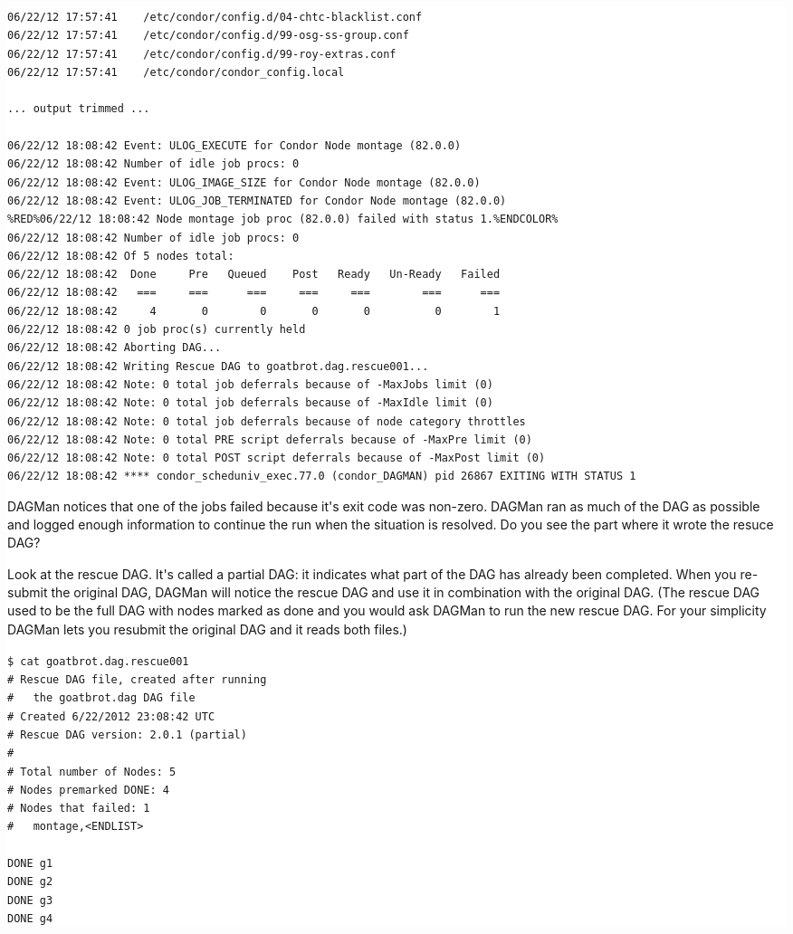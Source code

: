 ```
06/22/12 17:57:41    /etc/condor/config.d/04-chtc-blacklist.conf
06/22/12 17:57:41    /etc/condor/config.d/99-osg-ss-group.conf
06/22/12 17:57:41    /etc/condor/config.d/99-roy-extras.conf
06/22/12 17:57:41    /etc/condor/condor_config.local

... output trimmed ...

06/22/12 18:08:42 Event: ULOG_EXECUTE for Condor Node montage (82.0.0)
06/22/12 18:08:42 Number of idle job procs: 0
06/22/12 18:08:42 Event: ULOG_IMAGE_SIZE for Condor Node montage (82.0.0)
06/22/12 18:08:42 Event: ULOG_JOB_TERMINATED for Condor Node montage (82.0.0)
%RED%06/22/12 18:08:42 Node montage job proc (82.0.0) failed with status 1.%ENDCOLOR%
06/22/12 18:08:42 Number of idle job procs: 0
06/22/12 18:08:42 Of 5 nodes total:
06/22/12 18:08:42  Done     Pre   Queued    Post   Ready   Un-Ready   Failed
06/22/12 18:08:42   ===     ===      ===     ===     ===        ===      ===
06/22/12 18:08:42     4       0        0       0       0          0        1
06/22/12 18:08:42 0 job proc(s) currently held
06/22/12 18:08:42 Aborting DAG...
06/22/12 18:08:42 Writing Rescue DAG to goatbrot.dag.rescue001...
06/22/12 18:08:42 Note: 0 total job deferrals because of -MaxJobs limit (0)
06/22/12 18:08:42 Note: 0 total job deferrals because of -MaxIdle limit (0)
06/22/12 18:08:42 Note: 0 total job deferrals because of node category throttles
06/22/12 18:08:42 Note: 0 total PRE script deferrals because of -MaxPre limit (0)
06/22/12 18:08:42 Note: 0 total POST script deferrals because of -MaxPost limit (0)
06/22/12 18:08:42 **** condor_scheduniv_exec.77.0 (condor_DAGMAN) pid 26867 EXITING WITH STATUS 1
```

DAGMan notices that one of the jobs failed because it's exit code was non-zero. DAGMan ran as much of the DAG as possible and logged enough information to continue the run when the situation is resolved. Do you see the part where it wrote the resuce DAG?

Look at the rescue DAG. It's called a partial DAG: it indicates what part of the DAG has already been completed. When you re-submit the original DAG, DAGMan will notice the rescue DAG and use it in combination with the original DAG. (The rescue DAG used to be the full DAG with nodes marked as done and you would ask DAGMan to run the new rescue DAG. For your simplicity DAGMan lets you resubmit the original DAG and it reads both files.)

```
$ cat goatbrot.dag.rescue001
# Rescue DAG file, created after running
#   the goatbrot.dag DAG file
# Created 6/22/2012 23:08:42 UTC
# Rescue DAG version: 2.0.1 (partial)
#
# Total number of Nodes: 5
# Nodes premarked DONE: 4
# Nodes that failed: 1
#   montage,<ENDLIST>

DONE g1
DONE g2
DONE g3
DONE g4
```
